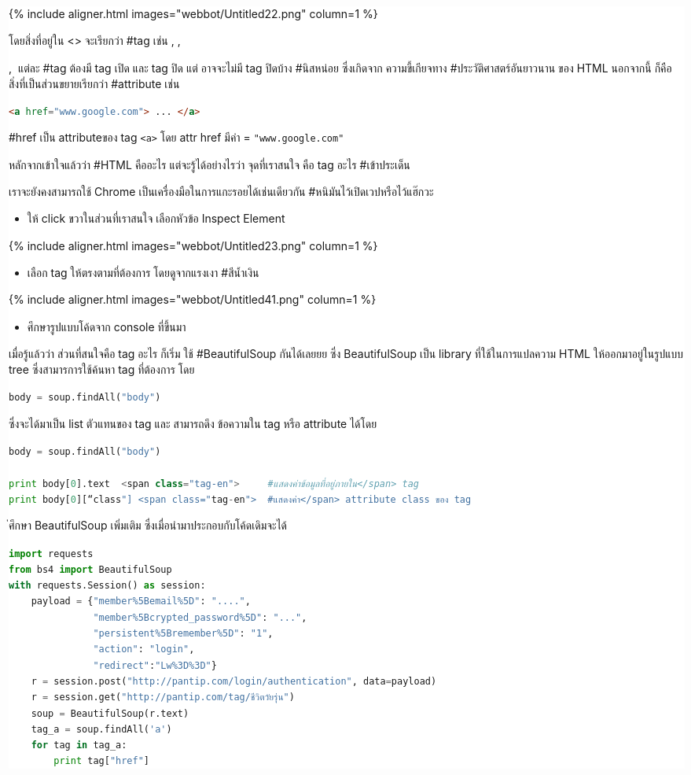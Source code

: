 {% include aligner.html images="webbot/Untitled22.png" column=1 %}

โดยสิ่งที่อยู่ใน <> จะเรียกว่า <span class="tag-en">#tag</span> เช่น <html> , <body> , <p> , <img> แต่ละ <span class="tag-en">#tag</span> ต้องมี tag เปิด และ tag ปิด แต่ อาจจะไม่มี tag ปิดบ้าง <span class="tag-en">#นิสหน่อย</span> ซึ่งเกิดจาก ความขี้เกียจทาง <span class="tag-en">#ประวัติศาสตร์อันยาวนาน</span> ของ HTML นอกจากนี้ ก็คือ สิ่งที่เป็นส่วนขยายเรียกว่า <span class="tag-en">#attribute</span> เช่น

```html
<a href="www.google.com"> ... </a>
```

<span class="tag-en">#href</span> เป็น attributeของ tag `<a>` โดย attr href มีค่า = `"www.google.com"`

หลักจากเข้าใจแล้วว่า <span class="tag-en">#HTML</span> คืออะไร แต่จะรู้ได้อย่างไรว่า จุดที่เราสนใจ คือ tag อะไร <span class="tag-en">#เข้าประเด็น</span>

เราจะยังคงสามารถใช้ Chrome เป็นเครื่องมือในการแกะรอยได้เช่นเดียวกัน <span class="tag-en">#หนิมันไว้เปิดเวปหรือไว้แฮ๊กวะ</span>

* ให้ click ขวาในส่วนที่เราสนใจ เลือกหัวข้อ Inspect Element

{% include aligner.html images="webbot/Untitled23.png" column=1 %}

* เลือก tag ให้ตรงตามที่ต้องการ โดยดูจากแรงเงา <span class="tag-en">#สีน้ำเงิน</span>

{% include aligner.html images="webbot/Untitled41.png" column=1 %}

* ศึกษารูปแบบโค้ดจาก console ที่ขึ้นมา

เมื่อรู้แล้วว่า ส่วนที่สนใจคือ tag อะไร ก็เริ่ม ใช้ <span class="tag-en">#BeautifulSoup</span> กันได้เลยยย ซึ่ง BeautifulSoup เป็น library ที่ใช้ในการแปลความ HTML ให้ออกมาอยู่ในรูปแบบ tree ซึ่งสามารการใช้ค้นหา tag ที่ต้องการ โดย
```python 
body = soup.findAll("body")  
```

ซึ่งจะได้มาเป็น list ตัวแทนของ tag <body> และ สามารถดึง ข้อความใน tag หรือ attribute ได้โดย

```python 
body = soup.findAll("body")  

print body[0].text  <span class="tag-en">     #แสดงค่าข้อมูลที่อยู่ภายใน</span> tag
print body[0][“class"] <span class="tag-en">  #แสดงค่า</span> attribute class ของ tag 
```

่ศึกษา BeautifulSoup เพิ่มเติม ซึ่งเมื่อนำมาประกอบกับโค้ดเดิมจะได้

```python
import requests
from bs4 import BeautifulSoup
with requests.Session() as session:
    payload = {"member%5Bemail%5D": "....", 
               "member%5Bcrypted_password%5D": "...",
               "persistent%5Bremember%5D": "1",
               "action": "login",
               "redirect":"Lw%3D%3D"}
    r = session.post("http://pantip.com/login/authentication", data=payload)
    r = session.get("http://pantip.com/tag/ชีวิตวัยรุ่น")
    soup = BeautifulSoup(r.text)
    tag_a = soup.findAll('a')
    for tag in tag_a:
        print tag["href"]
```
